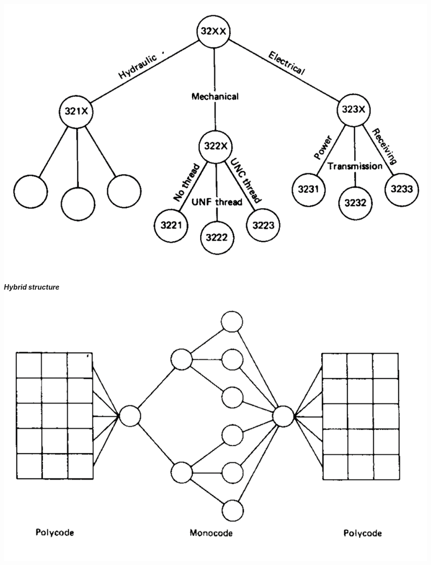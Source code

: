 ![hierarchical structure](../assets/Picture1.png)

##### Hybrid structure

![hybrid structure](../assets/Picture2.png)
